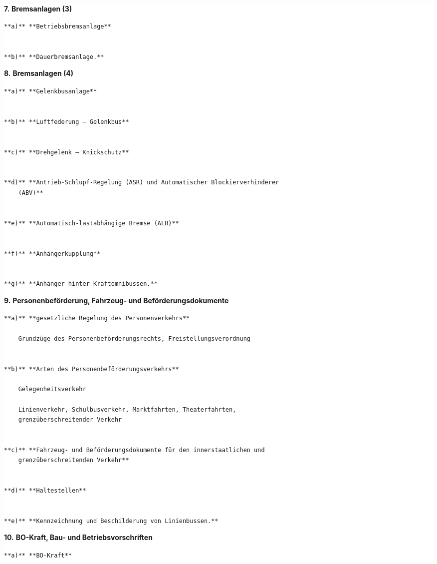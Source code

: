 


**7.** **Bremsanlagen (3)**

    **a)** **Betriebsbremsanlage**


    **b)** **Dauerbremsanlage.**





**8.** **Bremsanlagen (4)**

    **a)** **Gelenkbusanlage**


    **b)** **Luftfederung – Gelenkbus**


    **c)** **Drehgelenk – Knickschutz**


    **d)** **Antrieb-Schlupf-Regelung (ASR) und Automatischer Blockierverhinderer
        (ABV)**


    **e)** **Automatisch-lastabhängige Bremse (ALB)**


    **f)** **Anhängerkupplung**


    **g)** **Anhänger hinter Kraftomnibussen.**





**9.** **Personenbeförderung, Fahrzeug- und Beförderungsdokumente**

    **a)** **gesetzliche Regelung des Personenverkehrs**

        Grundzüge des Personenbeförderungsrechts, Freistellungsverordnung


    **b)** **Arten des Personenbeförderungsverkehrs**

        Gelegenheitsverkehr

        Linienverkehr, Schulbusverkehr, Marktfahrten, Theaterfahrten,
        grenzüberschreitender Verkehr


    **c)** **Fahrzeug- und Beförderungsdokumente für den innerstaatlichen und
        grenzüberschreitenden Verkehr**


    **d)** **Haltestellen**


    **e)** **Kennzeichnung und Beschilderung von Linienbussen.**





**10.** **BO-Kraft, Bau- und Betriebsvorschriften**

    **a)** **BO-Kraft**
